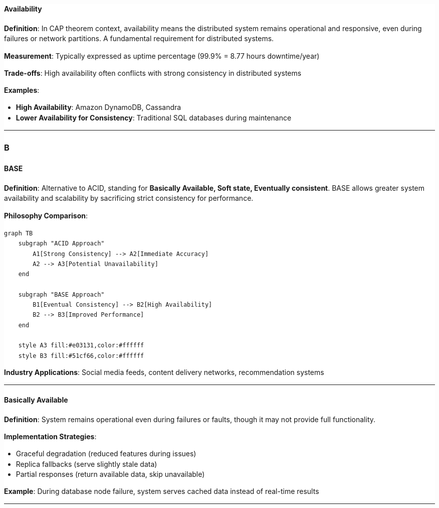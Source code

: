 
#### **Availability**
**Definition**: In CAP theorem context, availability means the distributed system remains operational and responsive, even during failures or network partitions. A fundamental requirement for distributed systems.

**Measurement**: Typically expressed as uptime percentage (99.9% = 8.77 hours downtime/year)

**Trade-offs**: High availability often conflicts with strong consistency in distributed systems

**Examples**: 
- **High Availability**: Amazon DynamoDB, Cassandra
- **Lower Availability for Consistency**: Traditional SQL databases during maintenance

---

### **B**

#### **BASE**
**Definition**: Alternative to ACID, standing for **Basically Available, Soft state, Eventually consistent**. BASE allows greater system availability and scalability by sacrificing strict consistency for performance.

**Philosophy Comparison**:
```mermaid
graph TB
    subgraph "ACID Approach"
        A1[Strong Consistency] --> A2[Immediate Accuracy]
        A2 --> A3[Potential Unavailability]
    end
    
    subgraph "BASE Approach"  
        B1[Eventual Consistency] --> B2[High Availability]
        B2 --> B3[Improved Performance]
    end
    
    style A3 fill:#e03131,color:#ffffff
    style B3 fill:#51cf66,color:#ffffff
```

**Industry Applications**: Social media feeds, content delivery networks, recommendation systems

---

#### **Basically Available**
**Definition**: System remains operational even during failures or faults, though it may not provide full functionality.

**Implementation Strategies**:
- Graceful degradation (reduced features during issues)
- Replica fallbacks (serve slightly stale data)
- Partial responses (return available data, skip unavailable)

**Example**: During database node failure, system serves cached data instead of real-time results

---